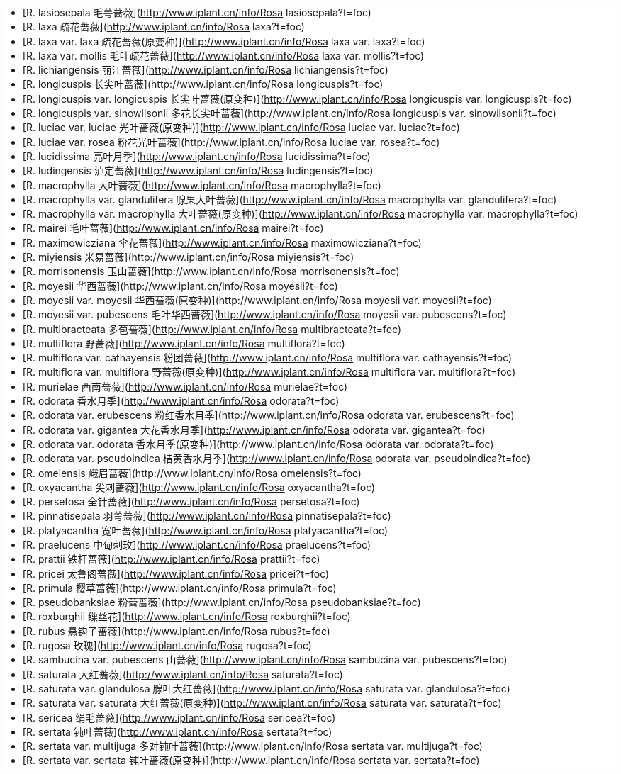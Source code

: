 * [R.  lasiosepala  毛萼蔷薇](http://www.iplant.cn/info/Rosa lasiosepala?t=foc)
* [R.  laxa  疏花蔷薇](http://www.iplant.cn/info/Rosa laxa?t=foc)
* [R.  laxa var. laxa  疏花蔷薇(原变种)](http://www.iplant.cn/info/Rosa laxa var. laxa?t=foc)
* [R.  laxa var. mollis  毛叶疏花蔷薇](http://www.iplant.cn/info/Rosa laxa var. mollis?t=foc)
* [R.  lichiangensis  丽江蔷薇](http://www.iplant.cn/info/Rosa lichiangensis?t=foc)
* [R.  longicuspis  长尖叶蔷薇](http://www.iplant.cn/info/Rosa longicuspis?t=foc)
* [R.  longicuspis var. longicuspis  长尖叶蔷薇(原变种)](http://www.iplant.cn/info/Rosa longicuspis var. longicuspis?t=foc)
* [R.  longicuspis var. sinowilsonii  多花长尖叶蔷薇](http://www.iplant.cn/info/Rosa longicuspis var. sinowilsonii?t=foc)
* [R.  luciae var. luciae  光叶蔷薇(原变种)](http://www.iplant.cn/info/Rosa luciae var. luciae?t=foc)
* [R.  luciae var. rosea  粉花光叶蔷薇](http://www.iplant.cn/info/Rosa luciae var. rosea?t=foc)
* [R.  lucidissima  亮叶月季](http://www.iplant.cn/info/Rosa lucidissima?t=foc)
* [R.  ludingensis  泸定蔷薇](http://www.iplant.cn/info/Rosa ludingensis?t=foc)
* [R.  macrophylla  大叶蔷薇](http://www.iplant.cn/info/Rosa macrophylla?t=foc)
* [R.  macrophylla var. glandulifera  腺果大叶蔷薇](http://www.iplant.cn/info/Rosa macrophylla var. glandulifera?t=foc)
* [R.  macrophylla var. macrophylla  大叶蔷薇(原变种)](http://www.iplant.cn/info/Rosa macrophylla var. macrophylla?t=foc)
* [R.  mairei  毛叶蔷薇](http://www.iplant.cn/info/Rosa mairei?t=foc)
* [R.  maximowicziana  伞花蔷薇](http://www.iplant.cn/info/Rosa maximowicziana?t=foc)
* [R.  miyiensis  米易蔷薇](http://www.iplant.cn/info/Rosa miyiensis?t=foc)
* [R.  morrisonensis  玉山蔷薇](http://www.iplant.cn/info/Rosa morrisonensis?t=foc)
* [R.  moyesii  华西蔷薇](http://www.iplant.cn/info/Rosa moyesii?t=foc)
* [R.  moyesii var. moyesii  华西蔷薇(原变种)](http://www.iplant.cn/info/Rosa moyesii var. moyesii?t=foc)
* [R.  moyesii var. pubescens  毛叶华西蔷薇](http://www.iplant.cn/info/Rosa moyesii var. pubescens?t=foc)
* [R.  multibracteata  多苞蔷薇](http://www.iplant.cn/info/Rosa multibracteata?t=foc)
* [R.  multiflora  野蔷薇](http://www.iplant.cn/info/Rosa multiflora?t=foc)
* [R.  multiflora var. cathayensis  粉团蔷薇](http://www.iplant.cn/info/Rosa multiflora var. cathayensis?t=foc)
* [R.  multiflora var. multiflora  野蔷薇(原变种)](http://www.iplant.cn/info/Rosa multiflora var. multiflora?t=foc)
* [R.  murielae  西南蔷薇](http://www.iplant.cn/info/Rosa murielae?t=foc)
* [R.  odorata  香水月季](http://www.iplant.cn/info/Rosa odorata?t=foc)
* [R.  odorata var. erubescens  粉红香水月季](http://www.iplant.cn/info/Rosa odorata var. erubescens?t=foc)
* [R.  odorata var. gigantea  大花香水月季](http://www.iplant.cn/info/Rosa odorata var. gigantea?t=foc)
* [R.  odorata var. odorata  香水月季(原变种)](http://www.iplant.cn/info/Rosa odorata var. odorata?t=foc)
* [R.  odorata var. pseudoindica  桔黄香水月季](http://www.iplant.cn/info/Rosa odorata var. pseudoindica?t=foc)
* [R.  omeiensis  峨眉蔷薇](http://www.iplant.cn/info/Rosa omeiensis?t=foc)
* [R.  oxyacantha  尖刺蔷薇](http://www.iplant.cn/info/Rosa oxyacantha?t=foc)
* [R.  persetosa  全针蔷薇](http://www.iplant.cn/info/Rosa persetosa?t=foc)
* [R.  pinnatisepala  羽萼蔷薇](http://www.iplant.cn/info/Rosa pinnatisepala?t=foc)
* [R.  platyacantha  宽叶蔷薇](http://www.iplant.cn/info/Rosa platyacantha?t=foc)
* [R.  praelucens  中甸刺玫](http://www.iplant.cn/info/Rosa praelucens?t=foc)
* [R.  prattii  铁杆蔷薇](http://www.iplant.cn/info/Rosa prattii?t=foc)
* [R.  pricei  太鲁阁蔷薇](http://www.iplant.cn/info/Rosa pricei?t=foc)
* [R.  primula  樱草蔷薇](http://www.iplant.cn/info/Rosa primula?t=foc)
* [R.  pseudobanksiae  粉蕾蔷薇](http://www.iplant.cn/info/Rosa pseudobanksiae?t=foc)
* [R.  roxburghii  缫丝花](http://www.iplant.cn/info/Rosa roxburghii?t=foc)
* [R.  rubus  悬钩子蔷薇](http://www.iplant.cn/info/Rosa rubus?t=foc)
* [R.  rugosa  玫瑰](http://www.iplant.cn/info/Rosa rugosa?t=foc)
* [R.  sambucina var. pubescens  山蔷薇](http://www.iplant.cn/info/Rosa sambucina var. pubescens?t=foc)
* [R.  saturata  大红蔷薇](http://www.iplant.cn/info/Rosa saturata?t=foc)
* [R.  saturata var. glandulosa  腺叶大红蔷薇](http://www.iplant.cn/info/Rosa saturata var. glandulosa?t=foc)
* [R.  saturata var. saturata  大红蔷薇(原变种)](http://www.iplant.cn/info/Rosa saturata var. saturata?t=foc)
* [R.  sericea  绢毛蔷薇](http://www.iplant.cn/info/Rosa sericea?t=foc)
* [R.  sertata  钝叶蔷薇](http://www.iplant.cn/info/Rosa sertata?t=foc)
* [R.  sertata var. multijuga  多对钝叶蔷薇](http://www.iplant.cn/info/Rosa sertata var. multijuga?t=foc)
* [R.  sertata var. sertata  钝叶蔷薇(原变种)](http://www.iplant.cn/info/Rosa sertata var. sertata?t=foc)